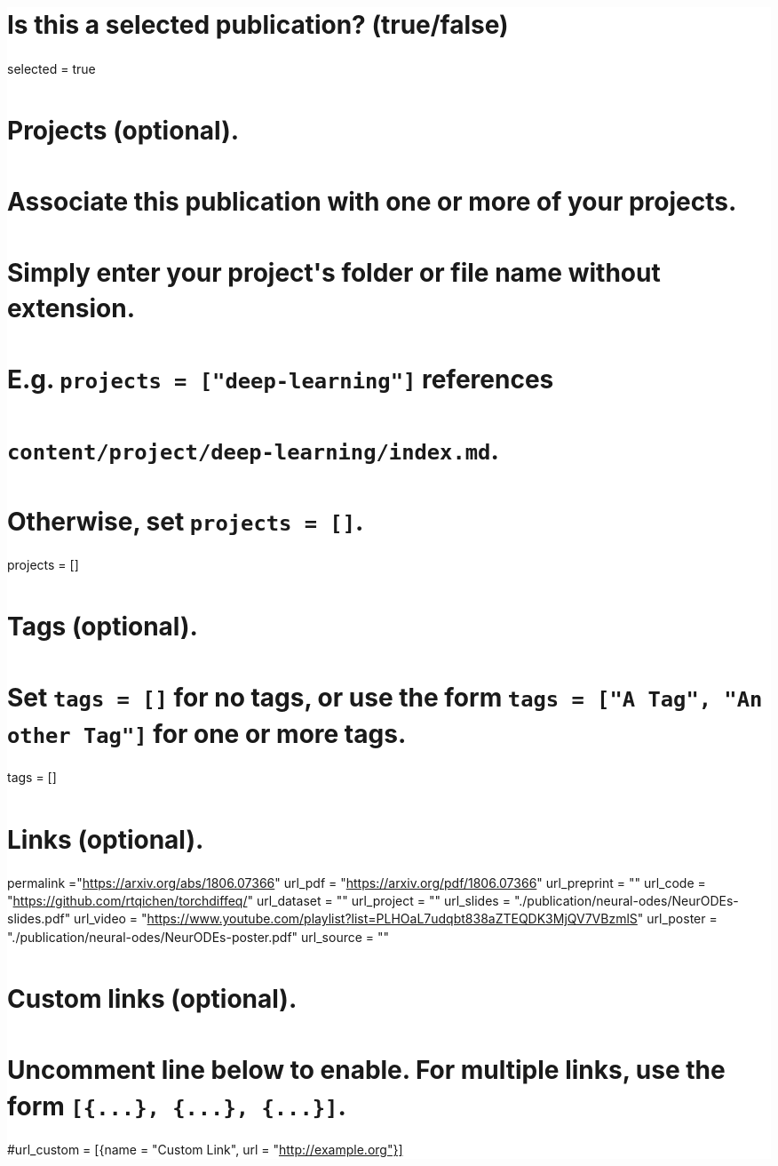 # Is this a selected publication? (true/false)
selected = true

# Projects (optional).
#   Associate this publication with one or more of your projects.
#   Simply enter your project's folder or file name without extension.
#   E.g. `projects = ["deep-learning"]` references 
#   `content/project/deep-learning/index.md`.
#   Otherwise, set `projects = []`.
projects = []

# Tags (optional).
#   Set `tags = []` for no tags, or use the form `tags = ["A Tag", "Another Tag"]` for one or more tags.
tags = []

# Links (optional).
permalink ="https://arxiv.org/abs/1806.07366" 
url_pdf = "https://arxiv.org/pdf/1806.07366"
url_preprint = ""
url_code = "https://github.com/rtqichen/torchdiffeq/"
url_dataset = ""
url_project = ""
url_slides = "./publication/neural-odes/NeurODEs-slides.pdf"
url_video = "https://www.youtube.com/playlist?list=PLHOaL7udqbt838aZTEQDK3MjQV7VBzmlS"
url_poster = "./publication/neural-odes/NeurODEs-poster.pdf"
url_source = ""

# Custom links (optional).
#   Uncomment line below to enable. For multiple links, use the form `[{...}, {...}, {...}]`.
#url_custom = [{name = "Custom Link", url = "http://example.org"}]
